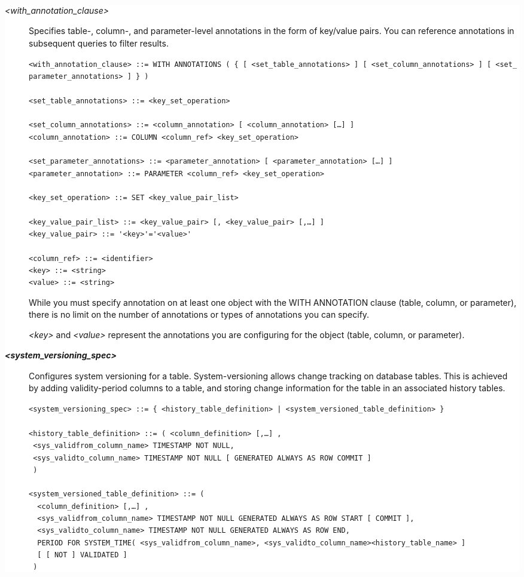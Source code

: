 *<with\_annotation\_clause\>*

</b></dt>
<dd>

Specifies table-, column-, and parameter-level annotations in the form of key/value pairs. You can reference annotations in subsequent queries to filter results.

```
<with_annotation_clause> ::= WITH ANNOTATIONS ( { [ <set_table_annotations> ] [ <set_column_annotations> ] [ <set_parameter_annotations> ] } )

<set_table_annotations> ::= <key_set_operation>

<set_column_annotations> ::= <column_annotation> [ <column_annotation> […] ]
<column_annotation> ::= COLUMN <column_ref> <key_set_operation>

<set_parameter_annotations> ::= <parameter_annotation> [ <parameter_annotation> […] ]
<parameter_annotation> ::= PARAMETER <column_ref> <key_set_operation>

<key_set_operation> ::= SET <key_value_pair_list> 

<key_value_pair_list> ::= <key_value_pair> [, <key_value_pair> [,…] ]
<key_value_pair> ::= '<key>'='<value>'

<column_ref> ::= <identifier>
<key> ::= <string>
<value> ::= <string>
```

While you must specify annotation on at least one object with the WITH ANNOTATION clause \(table, column, or parameter\), there is no limit on the number of annotations or types of annotations you can specify.

*<key\>* and *<value\>* represent the annotations you are configuring for the object \(table, column, or parameter\).



</dd><dt><b>

*<system\_versioning\_spec\>*

</b></dt>
<dd>

Configures system versioning for a table. System-versioning allows change tracking on database tables. This is achieved by adding validity-period columns to a table, and storing change information for the table in an associated history tables.

```
<system_versioning_spec> ::= { <history_table_definition> | <system_versioned_table_definition> }

<history_table_definition> ::= ( <column_definition> [,…] , 
 <sys_validfrom_column_name> TIMESTAMP NOT NULL, 
 <sys_validto_column_name> TIMESTAMP NOT NULL [ GENERATED ALWAYS AS ROW COMMIT ]
 )
                                       
<system_versioned_table_definition> ::= ( 
  <column_definition> [,…] ,
  <sys_validfrom_column_name> TIMESTAMP NOT NULL GENERATED ALWAYS AS ROW START [ COMMIT ], 
  <sys_validto_column_name> TIMESTAMP NOT NULL GENERATED ALWAYS AS ROW END,
  PERIOD FOR SYSTEM_TIME( <sys_validfrom_column_name>, <sys_validto_column_name><history_table_name> ]
  [ [ NOT ] VALIDATED ] 
 )
```
